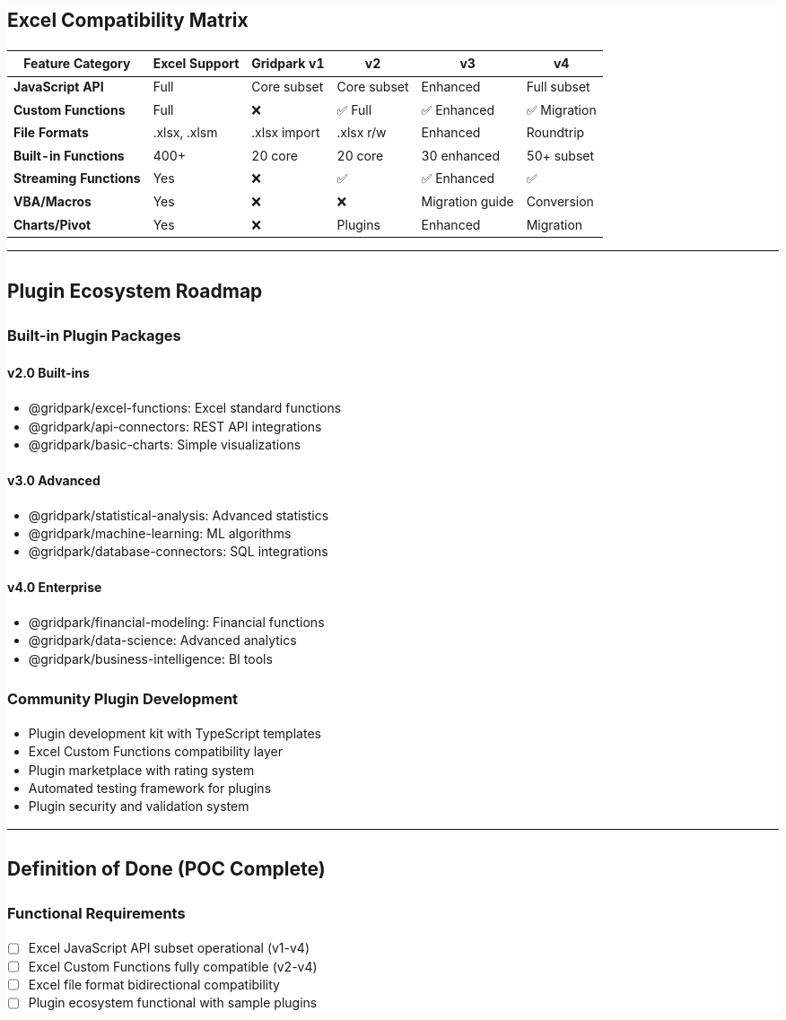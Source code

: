 
## Excel Compatibility Matrix

| Feature Category | Excel Support | Gridpark v1 | v2 | v3 | v4 |
|------------------|---------------|-------------|----|----|----| 
| **JavaScript API** | Full | Core subset | Core subset | Enhanced | Full subset |
| **Custom Functions** | Full | ❌ | ✅ Full | ✅ Enhanced | ✅ Migration |
| **File Formats** | .xlsx, .xlsm | .xlsx import | .xlsx r/w | Enhanced | Roundtrip |
| **Built-in Functions** | 400+ | 20 core | 20 core | 30 enhanced | 50+ subset |
| **Streaming Functions** | Yes | ❌ | ✅ | ✅ Enhanced | ✅ |
| **VBA/Macros** | Yes | ❌ | ❌ | Migration guide | Conversion |
| **Charts/Pivot** | Yes | ❌ | Plugins | Enhanced | Migration |

---

## Plugin Ecosystem Roadmap

### Built-in Plugin Packages
#### v2.0 Built-ins
- @gridpark/excel-functions: Excel standard functions
- @gridpark/api-connectors: REST API integrations  
- @gridpark/basic-charts: Simple visualizations

#### v3.0 Advanced
- @gridpark/statistical-analysis: Advanced statistics
- @gridpark/machine-learning: ML algorithms  
- @gridpark/database-connectors: SQL integrations

#### v4.0 Enterprise
- @gridpark/financial-modeling: Financial functions
- @gridpark/data-science: Advanced analytics
- @gridpark/business-intelligence: BI tools

### Community Plugin Development
- Plugin development kit with TypeScript templates
- Excel Custom Functions compatibility layer
- Plugin marketplace with rating system
- Automated testing framework for plugins
- Plugin security and validation system

---

## Definition of Done (POC Complete)

### Functional Requirements
- [ ] Excel JavaScript API subset operational (v1-v4)
- [ ] Excel Custom Functions fully compatible (v2-v4)
- [ ] Excel file format bidirectional compatibility
- [ ] Plugin ecosystem functional with sample plugins
